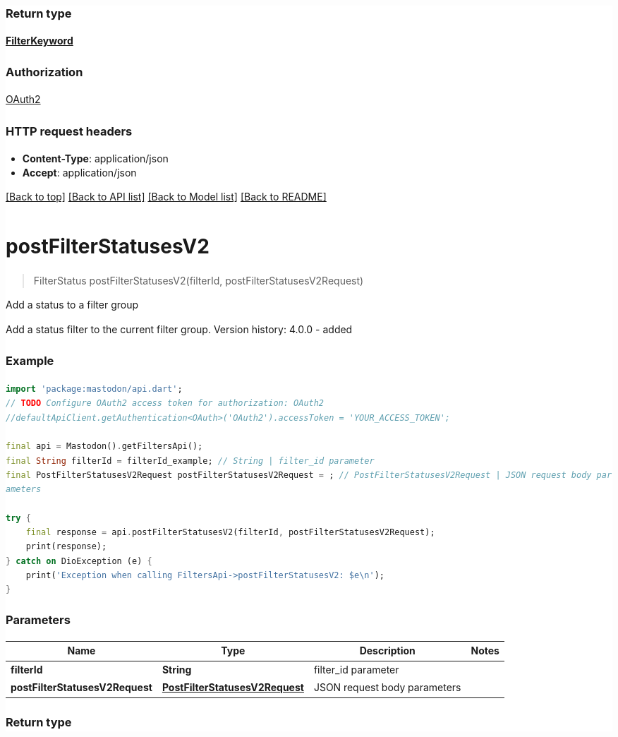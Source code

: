 ### Return type

[**FilterKeyword**](FilterKeyword.md)

### Authorization

[OAuth2](../README.md#OAuth2)

### HTTP request headers

 - **Content-Type**: application/json
 - **Accept**: application/json

[[Back to top]](#) [[Back to API list]](../README.md#documentation-for-api-endpoints) [[Back to Model list]](../README.md#documentation-for-models) [[Back to README]](../README.md)

# **postFilterStatusesV2**
> FilterStatus postFilterStatusesV2(filterId, postFilterStatusesV2Request)

Add a status to a filter group

Add a status filter to the current filter group.  Version history:  4.0.0 - added

### Example
```dart
import 'package:mastodon/api.dart';
// TODO Configure OAuth2 access token for authorization: OAuth2
//defaultApiClient.getAuthentication<OAuth>('OAuth2').accessToken = 'YOUR_ACCESS_TOKEN';

final api = Mastodon().getFiltersApi();
final String filterId = filterId_example; // String | filter_id parameter
final PostFilterStatusesV2Request postFilterStatusesV2Request = ; // PostFilterStatusesV2Request | JSON request body parameters

try {
    final response = api.postFilterStatusesV2(filterId, postFilterStatusesV2Request);
    print(response);
} catch on DioException (e) {
    print('Exception when calling FiltersApi->postFilterStatusesV2: $e\n');
}
```

### Parameters

Name | Type | Description  | Notes
------------- | ------------- | ------------- | -------------
 **filterId** | **String**| filter_id parameter | 
 **postFilterStatusesV2Request** | [**PostFilterStatusesV2Request**](PostFilterStatusesV2Request.md)| JSON request body parameters | 

### Return type
